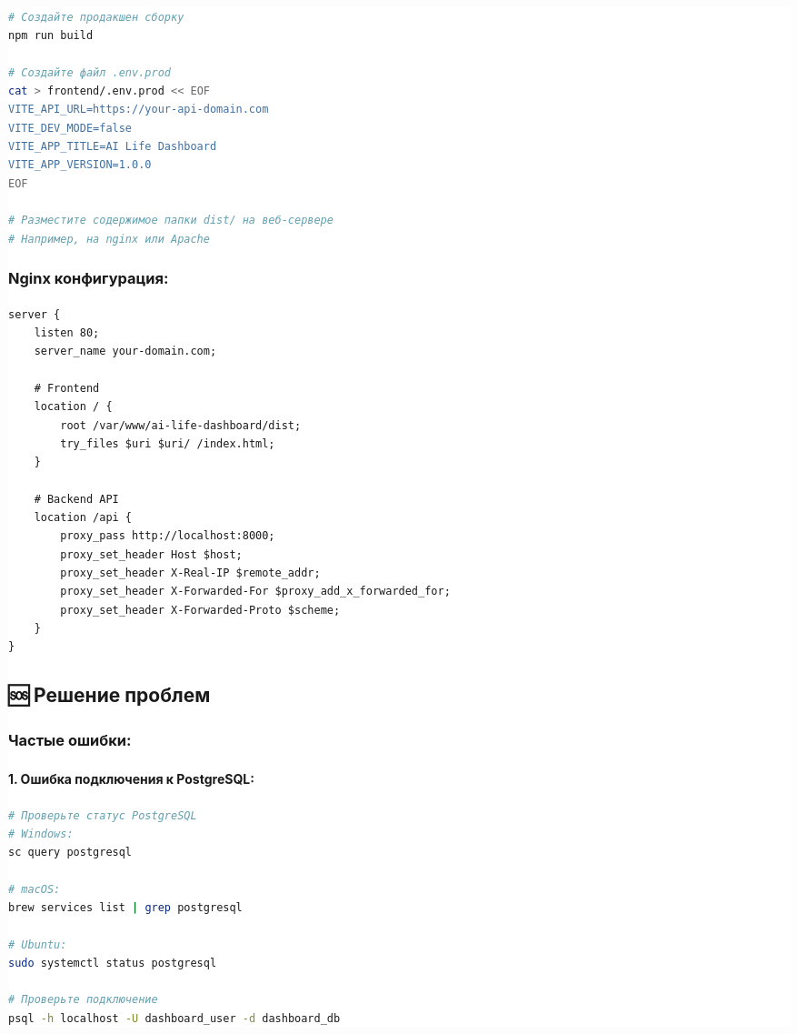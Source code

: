 ```bash
# Создайте продакшен сборку
npm run build

# Создайте файл .env.prod
cat > frontend/.env.prod << EOF
VITE_API_URL=https://your-api-domain.com
VITE_DEV_MODE=false
VITE_APP_TITLE=AI Life Dashboard
VITE_APP_VERSION=1.0.0
EOF

# Разместите содержимое папки dist/ на веб-сервере
# Например, на nginx или Apache
```

### Nginx конфигурация:

```nginx
server {
    listen 80;
    server_name your-domain.com;

    # Frontend
    location / {
        root /var/www/ai-life-dashboard/dist;
        try_files $uri $uri/ /index.html;
    }

    # Backend API
    location /api {
        proxy_pass http://localhost:8000;
        proxy_set_header Host $host;
        proxy_set_header X-Real-IP $remote_addr;
        proxy_set_header X-Forwarded-For $proxy_add_x_forwarded_for;
        proxy_set_header X-Forwarded-Proto $scheme;
    }
}
```

## 🆘 Решение проблем

### Частые ошибки:

#### 1. Ошибка подключения к PostgreSQL:
```bash
# Проверьте статус PostgreSQL
# Windows:
sc query postgresql

# macOS:
brew services list | grep postgresql

# Ubuntu:
sudo systemctl status postgresql

# Проверьте подключение
psql -h localhost -U dashboard_user -d dashboard_db
```
